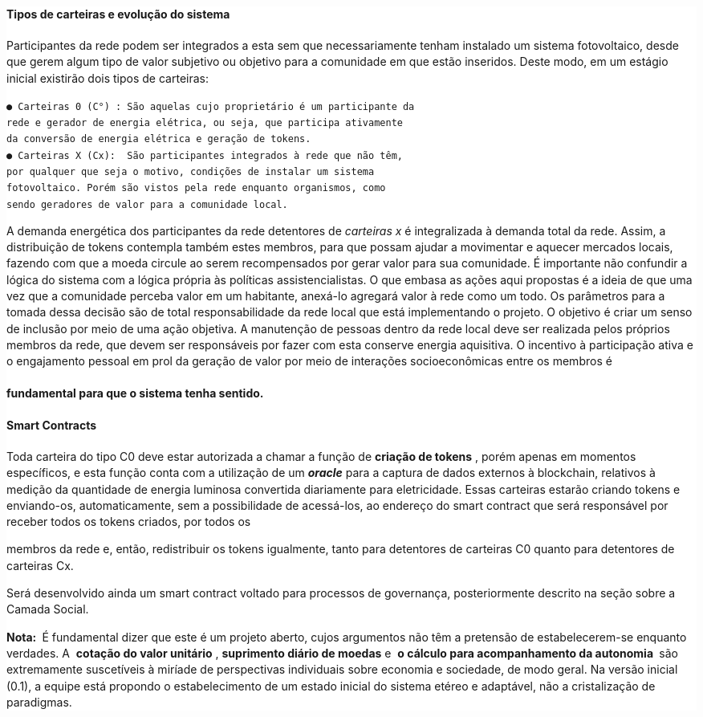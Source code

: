 #### Tipos de carteiras e evolução do sistema

Participantes da rede podem ser integrados a esta sem que
necessariamente tenham instalado um sistema fotovoltaico, desde que gerem
algum tipo de valor subjetivo ou objetivo para a comunidade em que estão
inseridos. Deste modo, em um estágio inicial existirão dois tipos de carteiras:

```
● Carteiras 0 (C°)​ : São aquelas cujo proprietário é um participante da
rede e gerador de energia elétrica, ou seja, que participa ativamente
da conversão de energia elétrica e geração de tokens.
● Carteiras X (Cx): ​ São participantes integrados à rede que não têm,
por qualquer que seja o motivo, condições de instalar um sistema
fotovoltaico. Porém são vistos pela rede enquanto organismos, como
sendo geradores de valor para a comunidade local.
```
A demanda energética dos participantes da rede detentores de ​ _carteiras x_
é integralizada à demanda total da rede. Assim, a distribuição de tokens
contempla também estes membros, para que possam ajudar a movimentar e
aquecer mercados locais, fazendo com que a moeda circule ao serem
recompensados por gerar valor para sua comunidade.
É importante não confundir a lógica do sistema com a lógica própria às
políticas assistencialistas. O que embasa as ações aqui propostas é a ideia de que
uma vez que a comunidade perceba valor em um habitante, anexá-lo agregará
valor à rede como um todo. Os parâmetros para a tomada dessa decisão são de
total responsabilidade da rede local que está implementando o projeto. O
objetivo é criar um senso de inclusão por meio de uma ação objetiva. A
manutenção de pessoas dentro da rede local deve ser realizada pelos próprios
membros da rede, que devem ser responsáveis por fazer com esta conserve
energia aquisitiva.
O incentivo à participação ativa e o engajamento pessoal em prol da
geração de valor por meio de interações socioeconômicas entre os membros é

#### fundamental para que o sistema tenha sentido.

#### Smart Contracts

Toda carteira do tipo C0 deve estar autorizada a chamar a função de
**criação de tokens​** , porém apenas em momentos específicos, e esta função conta
com a utilização de um ​ **_oracle​_** para a captura de dados externos à blockchain,
relativos à medição da quantidade de energia luminosa convertida diariamente
para eletricidade. Essas carteiras estarão criando tokens e enviando-os,
automaticamente, sem a possibilidade de acessá-los, ao endereço do smart
contract que será responsável por receber todos os tokens criados, por todos os


membros da rede e, então, redistribuir os tokens igualmente, tanto para
detentores de carteiras C0 quanto para detentores de carteiras Cx.

Será desenvolvido ainda um smart contract voltado para processos de
governança, posteriormente descrito na seção sobre a Camada Social.

**Nota: ​** É fundamental dizer que este é um projeto aberto, cujos argumentos não
têm a pretensão de estabelecerem-se enquanto verdades. A ​ **cotação do valor
unitário​** , ​ **suprimento diário de moedas​** e ​ **o cálculo para acompanhamento da
autonomia ​** são extremamente suscetíveis à miríade de perspectivas individuais
sobre economia e sociedade, de modo geral. Na versão inicial (0.1), a equipe está
propondo o estabelecimento de um estado inicial do sistema etéreo e adaptável,
não a cristalização de paradigmas.
